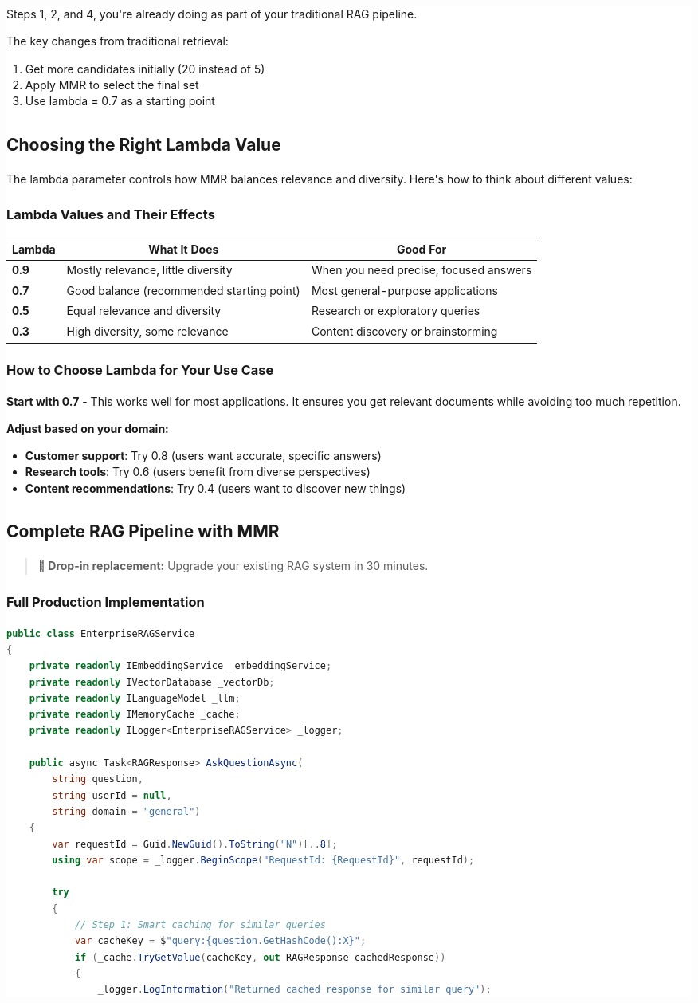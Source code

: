 
Steps 1, 2, and 4, you're already doing as part of your traditional RAG pipeline.

The key changes from traditional retrieval:

1. Get more candidates initially (20 instead of 5)
2. Apply MMR to select the final set
3. Use lambda = 0.7 as a starting point

## Choosing the Right Lambda Value

The lambda parameter controls how MMR balances relevance and diversity. Here's how to think about different values:

### Lambda Values and Their Effects

| Lambda | What It Does | Good For |
|--------|-------------|----------|
| **0.9** | Mostly relevance, little diversity | When you need precise, focused answers |
| **0.7** | Good balance (recommended starting point) | Most general-purpose applications |
| **0.5** | Equal relevance and diversity | Research or exploratory queries |
| **0.3** | High diversity, some relevance | Content discovery or brainstorming |

### How to Choose Lambda for Your Use Case

**Start with 0.7** - This works well for most applications. It ensures you get relevant documents while avoiding too much repetition.

**Adjust based on your domain:**
- **Customer support**: Try 0.8 (users want accurate, specific answers)
- **Research tools**: Try 0.6 (users benefit from diverse perspectives)
- **Content recommendations**: Try 0.4 (users want to discover new things)

## Complete RAG Pipeline with MMR

> **🔄 Drop-in replacement:** Upgrade your existing RAG system in 30 minutes.

### Full Production Implementation

```csharp
public class EnterpriseRAGService
{
    private readonly IEmbeddingService _embeddingService;
    private readonly IVectorDatabase _vectorDb;
    private readonly ILanguageModel _llm;
    private readonly IMemoryCache _cache;
    private readonly ILogger<EnterpriseRAGService> _logger;
    
    public async Task<RAGResponse> AskQuestionAsync(
        string question,
        string userId = null,
        string domain = "general")
    {
        var requestId = Guid.NewGuid().ToString("N")[..8];
        using var scope = _logger.BeginScope("RequestId: {RequestId}", requestId);
        
        try
        {
            // Step 1: Smart caching for similar queries
            var cacheKey = $"query:{question.GetHashCode():X}";
            if (_cache.TryGetValue(cacheKey, out RAGResponse cachedResponse))
            {
                _logger.LogInformation("Returned cached response for similar query");
```